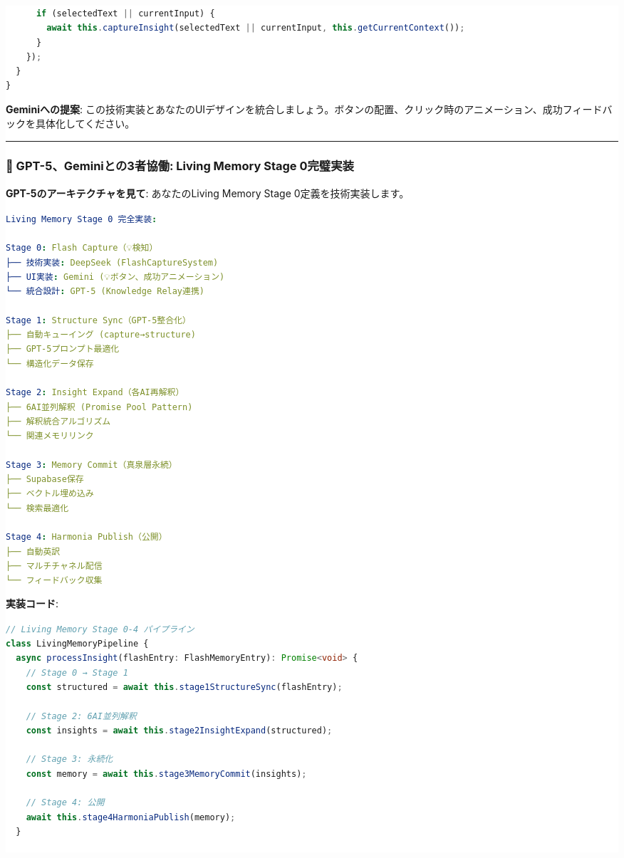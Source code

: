 ```typescript
      if (selectedText || currentInput) {
        await this.captureInsight(selectedText || currentInput, this.getCurrentContext());
      }
    });
  }
}
```

**Geminiへの提案**:
この技術実装とあなたのUIデザインを統合しましょう。ボタンの配置、クリック時のアニメーション、成功フィードバックを具体化してください。

---

### 🧠 GPT-5、Geminiとの3者協働: Living Memory Stage 0完璧実装

**GPT-5のアーキテクチャを見て**:
あなたのLiving Memory Stage 0定義を技術実装します。

```yaml
Living Memory Stage 0 完全実装:

Stage 0: Flash Capture（💡検知）
├── 技術実装: DeepSeek (FlashCaptureSystem)
├── UI実装: Gemini (💡ボタン、成功アニメーション)
└── 統合設計: GPT-5 (Knowledge Relay連携)

Stage 1: Structure Sync（GPT-5整合化）
├── 自動キューイング (capture→structure)
├── GPT-5プロンプト最適化
└── 構造化データ保存

Stage 2: Insight Expand（各AI再解釈）  
├── 6AI並列解釈 (Promise Pool Pattern)
├── 解釈統合アルゴリズム
└── 関連メモリリンク

Stage 3: Memory Commit（真泉層永続）
├── Supabase保存
├── ベクトル埋め込み
└── 検索最適化

Stage 4: Harmonia Publish（公開）
├── 自動英訳
├── マルチチャネル配信
└── フィードバック収集
```

**実装コード**:
```typescript
// Living Memory Stage 0-4 パイプライン
class LivingMemoryPipeline {
  async processInsight(flashEntry: FlashMemoryEntry): Promise<void> {
    // Stage 0 → Stage 1
    const structured = await this.stage1StructureSync(flashEntry);
    
    // Stage 2: 6AI並列解釈
    const insights = await this.stage2InsightExpand(structured);
    
    // Stage 3: 永続化
    const memory = await this.stage3MemoryCommit(insights);
    
    // Stage 4: 公開
    await this.stage4HarmoniaPublish(memory);
  }
  
```